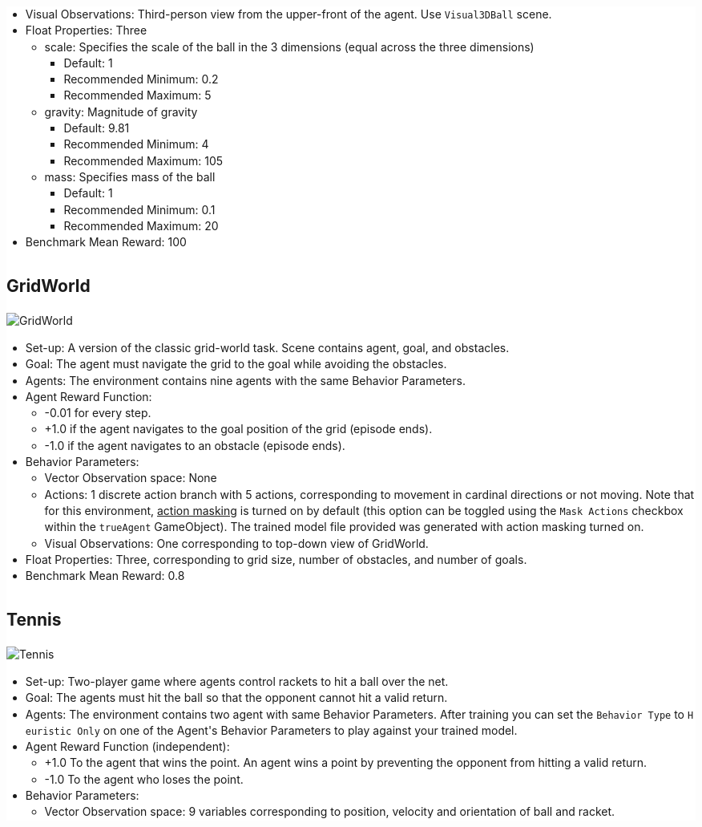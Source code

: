  - Visual Observations: Third-person view from the upper-front of the agent. Use
    `Visual3DBall` scene.
- Float Properties: Three
  - scale: Specifies the scale of the ball in the 3 dimensions (equal across the
    three dimensions)
    - Default: 1
    - Recommended Minimum: 0.2
    - Recommended Maximum: 5
  - gravity: Magnitude of gravity
    - Default: 9.81
    - Recommended Minimum: 4
    - Recommended Maximum: 105
  - mass: Specifies mass of the ball
    - Default: 1
    - Recommended Minimum: 0.1
    - Recommended Maximum: 20
- Benchmark Mean Reward: 100

## GridWorld

![GridWorld](images/gridworld.png)

- Set-up: A version of the classic grid-world task. Scene contains agent, goal,
  and obstacles.
- Goal: The agent must navigate the grid to the goal while avoiding the
  obstacles.
- Agents: The environment contains nine agents with the same Behavior
  Parameters.
- Agent Reward Function:
  - -0.01 for every step.
  - +1.0 if the agent navigates to the goal position of the grid (episode ends).
  - -1.0 if the agent navigates to an obstacle (episode ends).
- Behavior Parameters:
  - Vector Observation space: None
  - Actions: 1 discrete action branch with 5 actions, corresponding to movement in
    cardinal directions or not moving. Note that for this environment,
    [action masking](Learning-Environment-Design-Agents.md#masking-discrete-actions)
    is turned on by default (this option can be toggled using the `Mask Actions`
    checkbox within the `trueAgent` GameObject). The trained model file provided
    was generated with action masking turned on.
  - Visual Observations: One corresponding to top-down view of GridWorld.
- Float Properties: Three, corresponding to grid size, number of obstacles, and
  number of goals.
- Benchmark Mean Reward: 0.8

## Tennis

![Tennis](images/tennis.png)

- Set-up: Two-player game where agents control rackets to hit a ball over the
  net.
- Goal: The agents must hit the ball so that the opponent cannot hit a valid
  return.
- Agents: The environment contains two agent with same Behavior Parameters.
  After training you can set the `Behavior Type` to `Heuristic Only` on one of
  the Agent's Behavior Parameters to play against your trained model.
- Agent Reward Function (independent):
  - +1.0 To the agent that wins the point. An agent wins a point by preventing
    the opponent from hitting a valid return.
  - -1.0 To the agent who loses the point.
- Behavior Parameters:
  - Vector Observation space: 9 variables corresponding to position, velocity
    and orientation of ball and racket.